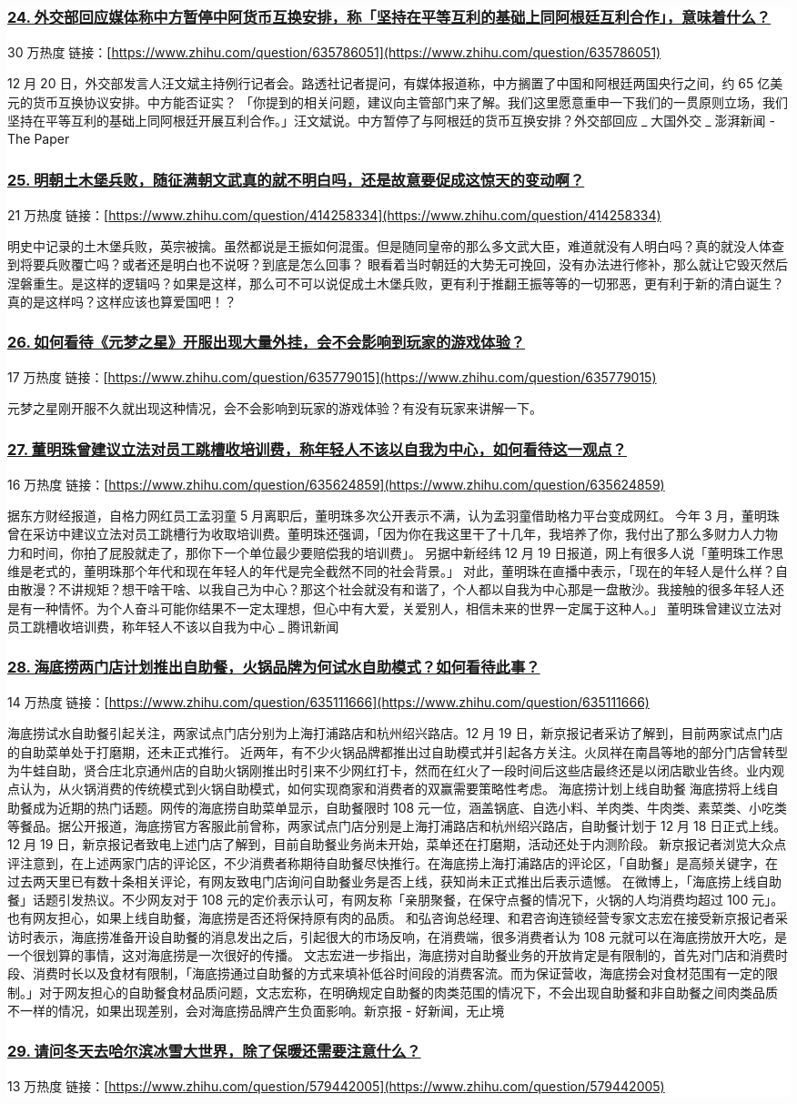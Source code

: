 ### [24. 外交部回应媒体称中方暂停中阿货币互换安排，称「坚持在平等互利的基础上同阿根廷互利合作」，意味着什么？](https://www.zhihu.com/question/635786051)
30 万热度 链接：[https://www.zhihu.com/question/635786051](https://www.zhihu.com/question/635786051)

12 月 20 日，外交部发言人汪文斌主持例行记者会。路透社记者提问，有媒体报道称，中方搁置了中国和阿根廷两国央行之间，约 65 亿美元的货币互换协议安排。中方能否证实？ 「你提到的相关问题，建议向主管部门来了解。我们这里愿意重申一下我们的一贯原则立场，我们坚持在平等互利的基础上同阿根廷开展互利合作。」汪文斌说。中方暂停了与阿根廷的货币互换安排？外交部回应 _ 大国外交 _ 澎湃新闻 -The Paper

### [25. 明朝土木堡兵败，随征满朝文武真的就不明白吗，还是故意要促成这惊天的变动啊？](https://www.zhihu.com/question/414258334)
21 万热度 链接：[https://www.zhihu.com/question/414258334](https://www.zhihu.com/question/414258334)

明史中记录的土木堡兵败，英宗被擒。虽然都说是王振如何混蛋。但是随同皇帝的那么多文武大臣，难道就没有人明白吗？真的就没人体查到将要兵败覆亡吗？或者还是明白也不说呀？到底是怎么回事？ 眼看着当时朝廷的大势无可挽回，没有办法进行修补，那么就让它毁灭然后涅磐重生。是这样的逻辑吗？如果是这样，那么可不可以说促成土木堡兵败，更有利于推翻王振等等的一切邪恶，更有利于新的清白诞生？真的是这样吗？这样应该也算爱国吧！？

### [26. 如何看待《元梦之星》开服出现大量外挂，会不会影响到玩家的游戏体验？](https://www.zhihu.com/question/635779015)
17 万热度 链接：[https://www.zhihu.com/question/635779015](https://www.zhihu.com/question/635779015)

元梦之星刚开服不久就出现这种情况，会不会影响到玩家的游戏体验？有没有玩家来讲解一下。

### [27. 董明珠曾建议立法对员工跳槽收培训费，称年轻人不该以自我为中心，如何看待这一观点？](https://www.zhihu.com/question/635624859)
16 万热度 链接：[https://www.zhihu.com/question/635624859](https://www.zhihu.com/question/635624859)

据东方财经报道，自格力网红员工孟羽童 5 月离职后，董明珠多次公开表示不满，认为孟羽童借助格力平台变成网红。 今年 3 月，董明珠曾在采访中建议立法对员工跳槽行为收取培训费。董明珠还强调，「因为你在我这里干了十几年，我培养了你，我付出了那么多财力人力物力和时间，你拍了屁股就走了，那你下一个单位最少要赔偿我的培训费」。 另据中新经纬 12 月 19 日报道，网上有很多人说「董明珠工作思维是老式的，董明珠那个年代和现在年轻人的年代是完全截然不同的社会背景。」 对此，董明珠在直播中表示，「现在的年轻人是什么样？自由散漫？不讲规矩？想干啥干啥、以我自己为中心？那这个社会就没有和谐了，个人都以自我为中心那是一盘散沙。我接触的很多年轻人还是有一种情怀。为个人奋斗可能你结果不一定太理想，但心中有大爱，关爱别人，相信未来的世界一定属于这种人。」 董明珠曾建议立法对员工跳槽收培训费，称年轻人不该以自我为中心 _ 腾讯新闻

### [28. 海底捞两门店计划推出自助餐，火锅品牌为何试水自助模式？如何看待此事？](https://www.zhihu.com/question/635111666)
14 万热度 链接：[https://www.zhihu.com/question/635111666](https://www.zhihu.com/question/635111666)

海底捞试水自助餐引起关注，两家试点门店分别为上海打浦路店和杭州绍兴路店。12 月 19 日，新京报记者采访了解到，目前两家试点门店的自助菜单处于打磨期，还未正式推行。 近两年，有不少火锅品牌都推出过自助模式并引起各方关注。火凤祥在南昌等地的部分门店曾转型为牛蛙自助，贤合庄北京通州店的自助火锅刚推出时引来不少网红打卡，然而在红火了一段时间后这些店最终还是以闭店歇业告终。业内观点认为，从火锅消费的传统模式到火锅自助模式，如何实现商家和消费者的双赢需要策略性考虑。 海底捞计划上线自助餐 海底捞将上线自助餐成为近期的热门话题。网传的海底捞自助菜单显示，自助餐限时 108 元一位，涵盖锅底、自选小料、羊肉类、牛肉类、素菜类、小吃类等餐品。据公开报道，海底捞官方客服此前曾称，两家试点门店分别是上海打浦路店和杭州绍兴路店，自助餐计划于 12 月 18 日正式上线。 12 月 19 日，新京报记者致电上述门店了解到，目前自助餐业务尚未开始，菜单还在打磨期，活动还处于内测阶段。 新京报记者浏览大众点评注意到，在上述两家门店的评论区，不少消费者称期待自助餐尽快推行。在海底捞上海打浦路店的评论区，「自助餐」是高频关键字，在过去两天里已有数十条相关评论，有网友致电门店询问自助餐业务是否上线，获知尚未正式推出后表示遗憾。 在微博上，「海底捞上线自助餐」话题引发热议。不少网友对于 108 元的定价表示认可，有网友称「亲朋聚餐，在保守点餐的情况下，火锅的人均消费均超过 100 元」。也有网友担心，如果上线自助餐，海底捞是否还将保持原有肉的品质。 和弘咨询总经理、和君咨询连锁经营专家文志宏在接受新京报记者采访时表示，海底捞准备开设自助餐的消息发出之后，引起很大的市场反响，在消费端，很多消费者认为 108 元就可以在海底捞放开大吃，是一个很划算的事情，这对海底捞是一次很好的传播。 文志宏进一步指出，海底捞对自助餐业务的开放肯定是有限制的，首先对门店和消费时段、消费时长以及食材有限制，「海底捞通过自助餐的方式来填补低谷时间段的消费客流。而为保证营收，海底捞会对食材范围有一定的限制。」对于网友担心的自助餐食材品质问题，文志宏称，在明确规定自助餐的肉类范围的情况下，不会出现自助餐和非自助餐之间肉类品质不一样的情况，如果出现差别，会对海底捞品牌产生负面影响。新京报 - 好新闻，无止境

### [29. 请问冬天去哈尔滨冰雪大世界，除了保暖还需要注意什么？](https://www.zhihu.com/question/579442005)
13 万热度 链接：[https://www.zhihu.com/question/579442005](https://www.zhihu.com/question/579442005)

